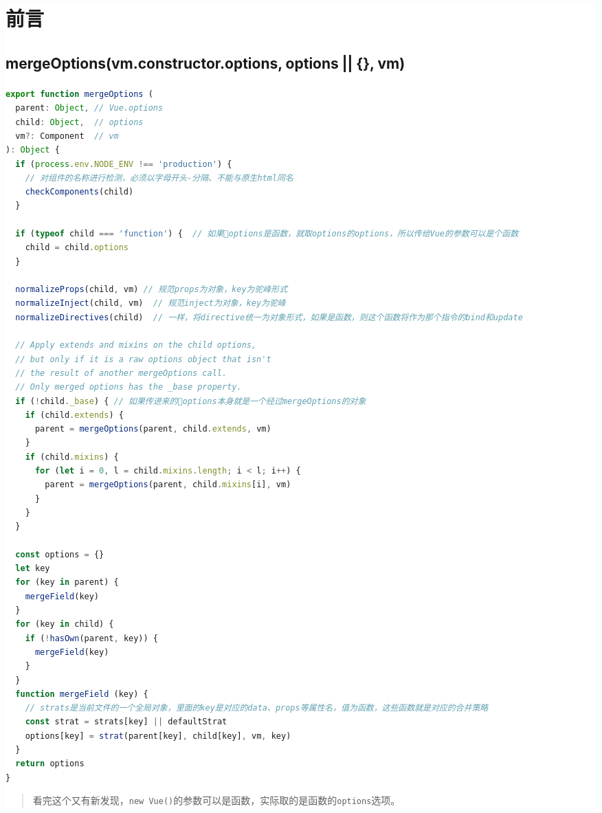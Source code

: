 # 前言

## mergeOptions(vm.constructor.options, options || {}, vm)
```js
export function mergeOptions (
  parent: Object, // Vue.options
  child: Object,  // options
  vm?: Component  // vm
): Object {
  if (process.env.NODE_ENV !== 'production') {
    // 对组件的名称进行检测，必须以字母开头-分隔、不能与原生html同名
    checkComponents(child)
  }

  if (typeof child === 'function') {  // 如果options是函数，就取options的options，所以传给Vue的参数可以是个函数
    child = child.options
  }

  normalizeProps(child, vm) // 规范props为对象，key为驼峰形式
  normalizeInject(child, vm)  // 规范inject为对象，key为驼峰
  normalizeDirectives(child)  // 一样，将directive统一为对象形式，如果是函数，则这个函数将作为那个指令的bind和update
  
  // Apply extends and mixins on the child options,
  // but only if it is a raw options object that isn't
  // the result of another mergeOptions call.
  // Only merged options has the _base property.
  if (!child._base) { // 如果传进来的options本身就是一个经过mergeOptions的对象
    if (child.extends) {
      parent = mergeOptions(parent, child.extends, vm)
    }
    if (child.mixins) {
      for (let i = 0, l = child.mixins.length; i < l; i++) {
        parent = mergeOptions(parent, child.mixins[i], vm)
      }
    }
  }

  const options = {}
  let key
  for (key in parent) {
    mergeField(key)
  }
  for (key in child) {
    if (!hasOwn(parent, key)) {
      mergeField(key)
    }
  }
  function mergeField (key) {
    // strats是当前文件的一个全局对象，里面的key是对应的data、props等属性名，值为函数，这些函数就是对应的合并策略
    const strat = strats[key] || defaultStrat
    options[key] = strat(parent[key], child[key], vm, key)
  }
  return options
}
```
> 看完这个又有新发现，`new Vue()`的参数可以是函数，实际取的是函数的`options`选项。
